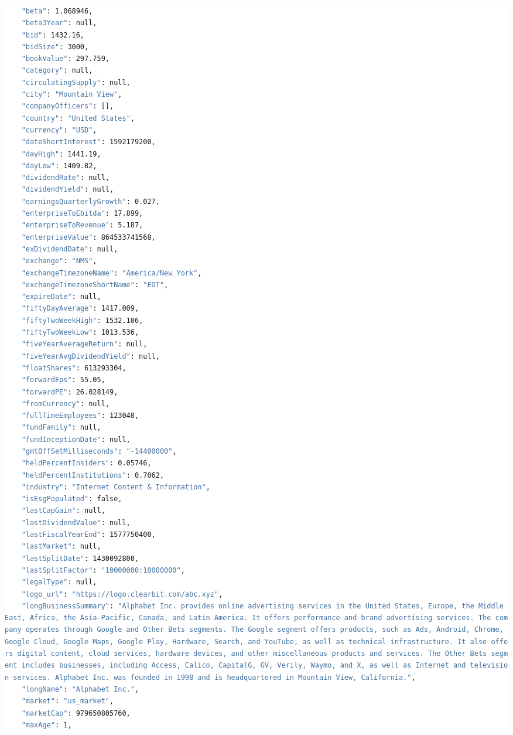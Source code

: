 ```cmd
    "beta": 1.068946,
    "beta3Year": null,
    "bid": 1432.16,
    "bidSize": 3000,
    "bookValue": 297.759,
    "category": null,
    "circulatingSupply": null,
    "city": "Mountain View",
    "companyOfficers": [],
    "country": "United States",
    "currency": "USD",
    "dateShortInterest": 1592179200,
    "dayHigh": 1441.19,
    "dayLow": 1409.82,
    "dividendRate": null,
    "dividendYield": null,
    "earningsQuarterlyGrowth": 0.027,
    "enterpriseToEbitda": 17.899,
    "enterpriseToRevenue": 5.187,
    "enterpriseValue": 864533741568,
    "exDividendDate": null,
    "exchange": "NMS",
    "exchangeTimezoneName": "America/New_York",
    "exchangeTimezoneShortName": "EDT",
    "expireDate": null,
    "fiftyDayAverage": 1417.009,
    "fiftyTwoWeekHigh": 1532.106,
    "fiftyTwoWeekLow": 1013.536,
    "fiveYearAverageReturn": null,
    "fiveYearAvgDividendYield": null,
    "floatShares": 613293304,
    "forwardEps": 55.05,
    "forwardPE": 26.028149,
    "fromCurrency": null,
    "fullTimeEmployees": 123048,
    "fundFamily": null,
    "fundInceptionDate": null,
    "gmtOffSetMilliseconds": "-14400000",
    "heldPercentInsiders": 0.05746,
    "heldPercentInstitutions": 0.7062,
    "industry": "Internet Content & Information",
    "isEsgPopulated": false,
    "lastCapGain": null,
    "lastDividendValue": null,
    "lastFiscalYearEnd": 1577750400,
    "lastMarket": null,
    "lastSplitDate": 1430092800,
    "lastSplitFactor": "10000000:10000000",
    "legalType": null,
    "logo_url": "https://logo.clearbit.com/abc.xyz",
    "longBusinessSummary": "Alphabet Inc. provides online advertising services in the United States, Europe, the Middle East, Africa, the Asia-Pacific, Canada, and Latin America. It offers performance and brand advertising services. The company operates through Google and Other Bets segments. The Google segment offers products, such as Ads, Android, Chrome, Google Cloud, Google Maps, Google Play, Hardware, Search, and YouTube, as well as technical infrastructure. It also offers digital content, cloud services, hardware devices, and other miscellaneous products and services. The Other Bets segment includes businesses, including Access, Calico, CapitalG, GV, Verily, Waymo, and X, as well as Internet and television services. Alphabet Inc. was founded in 1998 and is headquartered in Mountain View, California.",
    "longName": "Alphabet Inc.",
    "market": "us_market",
    "marketCap": 979650805760,
    "maxAge": 1,
```